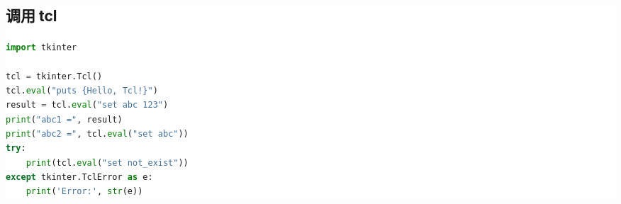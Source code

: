 ## 调用 tcl

```py
import tkinter

tcl = tkinter.Tcl()
tcl.eval("puts {Hello, Tcl!}")
result = tcl.eval("set abc 123")
print("abc1 =", result)
print("abc2 =", tcl.eval("set abc"))
try:
    print(tcl.eval("set not_exist"))
except tkinter.TclError as e:
    print('Error:', str(e))
```
